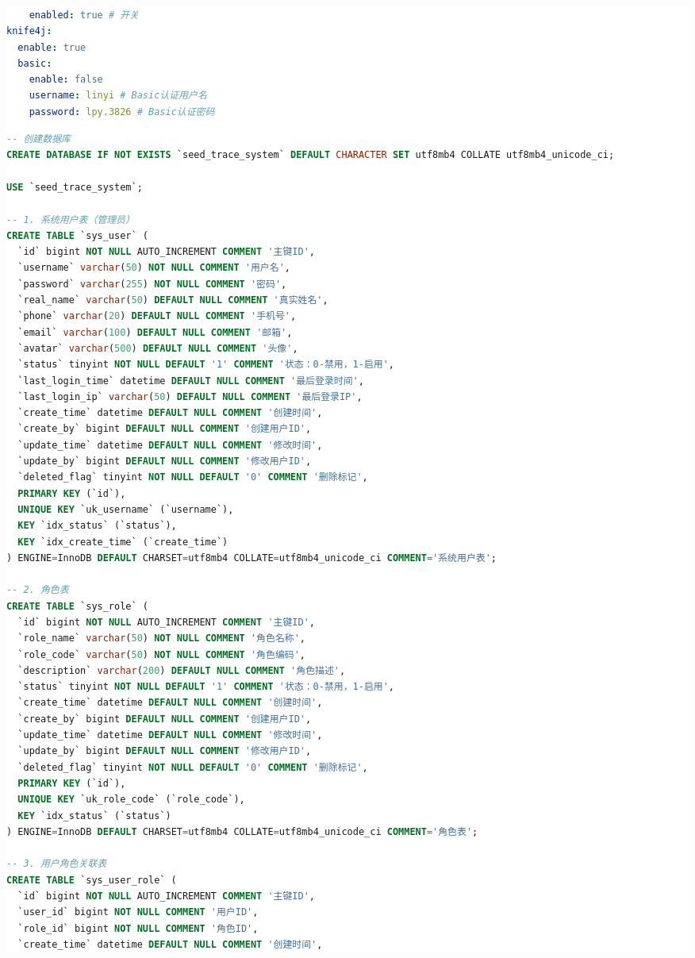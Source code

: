 ```yaml
    enabled: true # 开关
knife4j:
  enable: true
  basic:
    enable: false
    username: linyi # Basic认证用户名
    password: lpy.3826 # Basic认证密码
```



```sql
-- 创建数据库
CREATE DATABASE IF NOT EXISTS `seed_trace_system` DEFAULT CHARACTER SET utf8mb4 COLLATE utf8mb4_unicode_ci;

USE `seed_trace_system`;

-- 1. 系统用户表（管理员）
CREATE TABLE `sys_user` (
  `id` bigint NOT NULL AUTO_INCREMENT COMMENT '主键ID',
  `username` varchar(50) NOT NULL COMMENT '用户名',
  `password` varchar(255) NOT NULL COMMENT '密码',
  `real_name` varchar(50) DEFAULT NULL COMMENT '真实姓名',
  `phone` varchar(20) DEFAULT NULL COMMENT '手机号',
  `email` varchar(100) DEFAULT NULL COMMENT '邮箱',
  `avatar` varchar(500) DEFAULT NULL COMMENT '头像',
  `status` tinyint NOT NULL DEFAULT '1' COMMENT '状态：0-禁用，1-启用',
  `last_login_time` datetime DEFAULT NULL COMMENT '最后登录时间',
  `last_login_ip` varchar(50) DEFAULT NULL COMMENT '最后登录IP',
  `create_time` datetime DEFAULT NULL COMMENT '创建时间',
  `create_by` bigint DEFAULT NULL COMMENT '创建用户ID',
  `update_time` datetime DEFAULT NULL COMMENT '修改时间',
  `update_by` bigint DEFAULT NULL COMMENT '修改用户ID',
  `deleted_flag` tinyint NOT NULL DEFAULT '0' COMMENT '删除标记',
  PRIMARY KEY (`id`),
  UNIQUE KEY `uk_username` (`username`),
  KEY `idx_status` (`status`),
  KEY `idx_create_time` (`create_time`)
) ENGINE=InnoDB DEFAULT CHARSET=utf8mb4 COLLATE=utf8mb4_unicode_ci COMMENT='系统用户表';

-- 2. 角色表
CREATE TABLE `sys_role` (
  `id` bigint NOT NULL AUTO_INCREMENT COMMENT '主键ID',
  `role_name` varchar(50) NOT NULL COMMENT '角色名称',
  `role_code` varchar(50) NOT NULL COMMENT '角色编码',
  `description` varchar(200) DEFAULT NULL COMMENT '角色描述',
  `status` tinyint NOT NULL DEFAULT '1' COMMENT '状态：0-禁用，1-启用',
  `create_time` datetime DEFAULT NULL COMMENT '创建时间',
  `create_by` bigint DEFAULT NULL COMMENT '创建用户ID',
  `update_time` datetime DEFAULT NULL COMMENT '修改时间',
  `update_by` bigint DEFAULT NULL COMMENT '修改用户ID',
  `deleted_flag` tinyint NOT NULL DEFAULT '0' COMMENT '删除标记',
  PRIMARY KEY (`id`),
  UNIQUE KEY `uk_role_code` (`role_code`),
  KEY `idx_status` (`status`)
) ENGINE=InnoDB DEFAULT CHARSET=utf8mb4 COLLATE=utf8mb4_unicode_ci COMMENT='角色表';

-- 3. 用户角色关联表
CREATE TABLE `sys_user_role` (
  `id` bigint NOT NULL AUTO_INCREMENT COMMENT '主键ID',
  `user_id` bigint NOT NULL COMMENT '用户ID',
  `role_id` bigint NOT NULL COMMENT '角色ID',
  `create_time` datetime DEFAULT NULL COMMENT '创建时间',
```